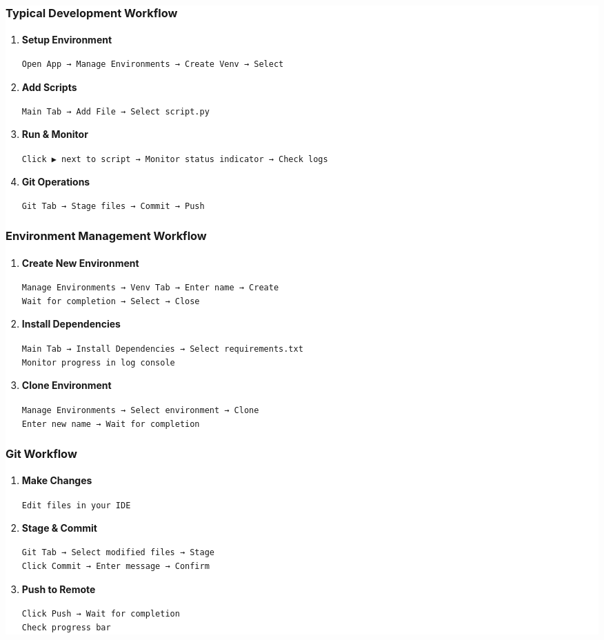### Typical Development Workflow

1. **Setup Environment**
   ```
   Open App → Manage Environments → Create Venv → Select
   ```

2. **Add Scripts**
   ```
   Main Tab → Add File → Select script.py
   ```

3. **Run & Monitor**
   ```
   Click ▶ next to script → Monitor status indicator → Check logs
   ```

4. **Git Operations**
   ```
   Git Tab → Stage files → Commit → Push
   ```

### Environment Management Workflow

1. **Create New Environment**
   ```
   Manage Environments → Venv Tab → Enter name → Create
   Wait for completion → Select → Close
   ```

2. **Install Dependencies**
   ```
   Main Tab → Install Dependencies → Select requirements.txt
   Monitor progress in log console
   ```

3. **Clone Environment**
   ```
   Manage Environments → Select environment → Clone
   Enter new name → Wait for completion
   ```

### Git Workflow

1. **Make Changes**
   ```
   Edit files in your IDE
   ```

2. **Stage & Commit**
   ```
   Git Tab → Select modified files → Stage
   Click Commit → Enter message → Confirm
   ```

3. **Push to Remote**
   ```
   Click Push → Wait for completion
   Check progress bar
   ```
